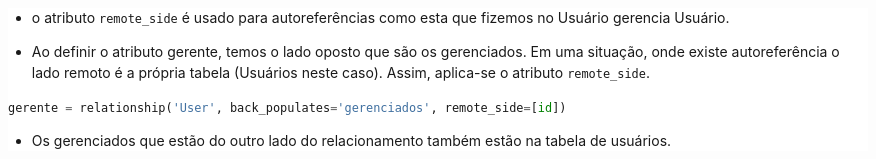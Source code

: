
- o atributo `remote_side` é usado para autoreferências como esta que fizemos no Usuário gerencia Usuário.

- Ao definir o atributo gerente, temos o lado oposto que são os gerenciados. Em uma situação, onde existe autoreferência o lado remoto é a própria tabela (Usuários neste caso). Assim, aplica-se o atributo `remote_side`.

```python
gerente = relationship('User', back_populates='gerenciados', remote_side=[id])
```
- Os gerenciados que estão do outro lado do relacionamento também estão na tabela de usuários. 

